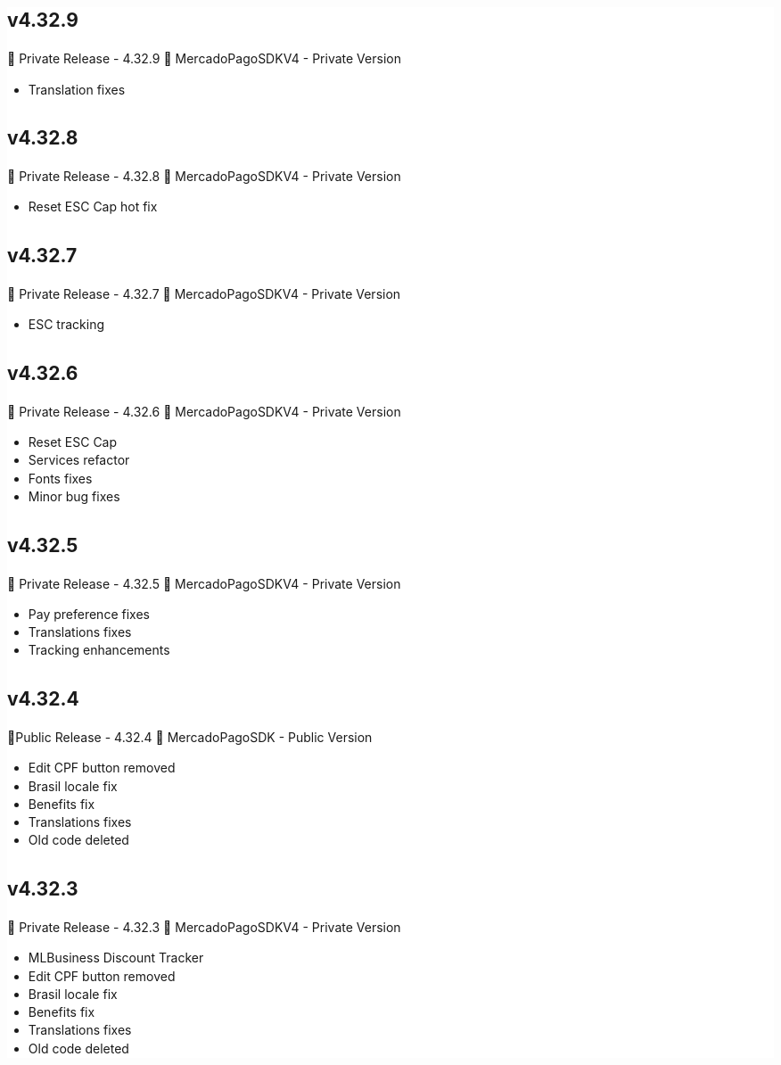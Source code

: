## v4.32.9
🚀 Private Release - 4.32.9 🚀
MercadoPagoSDKV4 - Private Version
- Translation fixes

## v4.32.8
🚀 Private Release - 4.32.8 🚀
MercadoPagoSDKV4 - Private Version
- Reset ESC Cap hot fix

## v4.32.7
🚀 Private Release - 4.32.7 🚀
MercadoPagoSDKV4 - Private Version
- ESC tracking

## v4.32.6
🚀 Private Release - 4.32.6 🚀
MercadoPagoSDKV4 - Private Version
- Reset ESC Cap
- Services refactor
- Fonts fixes
- Minor bug fixes

## v4.32.5
🚀 Private Release - 4.32.5 🚀
MercadoPagoSDKV4 - Private Version
- Pay preference fixes
- Translations fixes
- Tracking enhancements

## v4.32.4
🚀Public Release - 4.32.4 🚀
MercadoPagoSDK - Public Version
- Edit CPF button removed
- Brasil locale fix
- Benefits fix
- Translations fixes
- Old code deleted

## v4.32.3
🚀 Private Release - 4.32.3 🚀
MercadoPagoSDKV4 - Private Version
- MLBusiness Discount Tracker
- Edit CPF button removed
- Brasil locale fix
- Benefits fix
- Translations fixes
- Old code deleted
